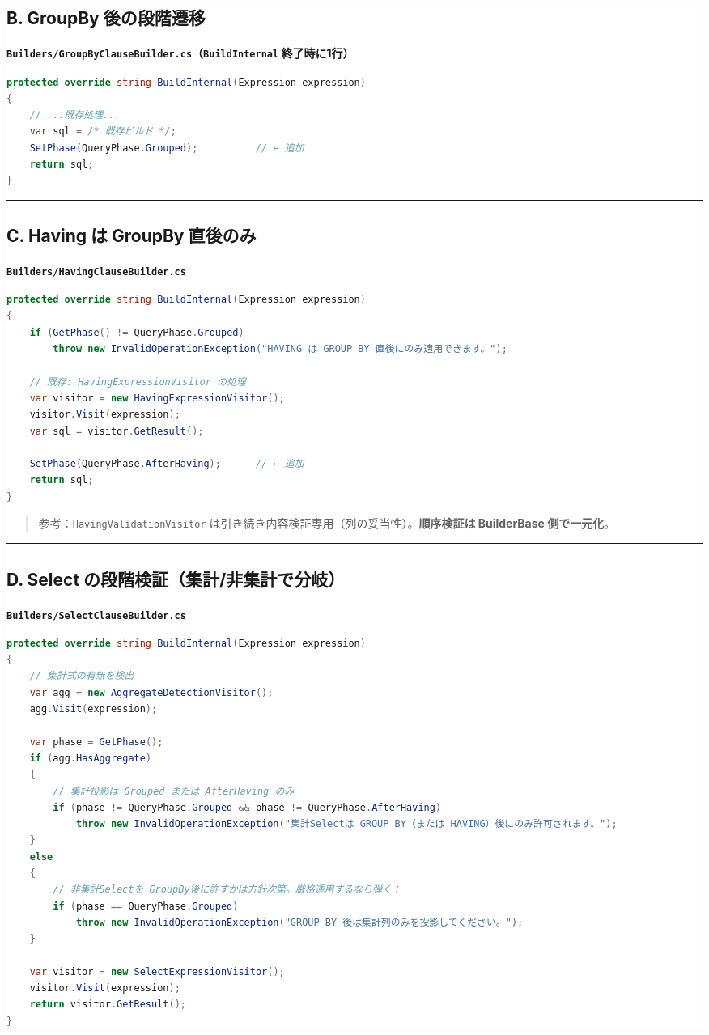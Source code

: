 ## B. GroupBy 後の段階遷移
**`Builders/GroupByClauseBuilder.cs`（`BuildInternal` 終了時に1行）**
```csharp
protected override string BuildInternal(Expression expression)
{
    // ...既存処理...
    var sql = /* 既存ビルド */;
    SetPhase(QueryPhase.Grouped);          // ← 追加
    return sql;
}
```

---

## C. Having は GroupBy 直後のみ
**`Builders/HavingClauseBuilder.cs`**
```csharp
protected override string BuildInternal(Expression expression)
{
    if (GetPhase() != QueryPhase.Grouped)
        throw new InvalidOperationException("HAVING は GROUP BY 直後にのみ適用できます。");

    // 既存: HavingExpressionVisitor の処理
    var visitor = new HavingExpressionVisitor();
    visitor.Visit(expression);
    var sql = visitor.GetResult();

    SetPhase(QueryPhase.AfterHaving);      // ← 追加
    return sql;
}
```

> 参考：`HavingValidationVisitor` は引き続き内容検証専用（列の妥当性）。**順序検証は BuilderBase 側で一元化**。

---

## D. Select の段階検証（集計/非集計で分岐）
**`Builders/SelectClauseBuilder.cs`**
```csharp
protected override string BuildInternal(Expression expression)
{
    // 集計式の有無を検出
    var agg = new AggregateDetectionVisitor();
    agg.Visit(expression);

    var phase = GetPhase();
    if (agg.HasAggregate)
    {
        // 集計投影は Grouped または AfterHaving のみ
        if (phase != QueryPhase.Grouped && phase != QueryPhase.AfterHaving)
            throw new InvalidOperationException("集計Selectは GROUP BY（または HAVING）後にのみ許可されます。");
    }
    else
    {
        // 非集計Selectを GroupBy後に許すかは方針次第。厳格運用するなら弾く：
        if (phase == QueryPhase.Grouped)
            throw new InvalidOperationException("GROUP BY 後は集計列のみを投影してください。");
    }

    var visitor = new SelectExpressionVisitor();
    visitor.Visit(expression);
    return visitor.GetResult();
}
```